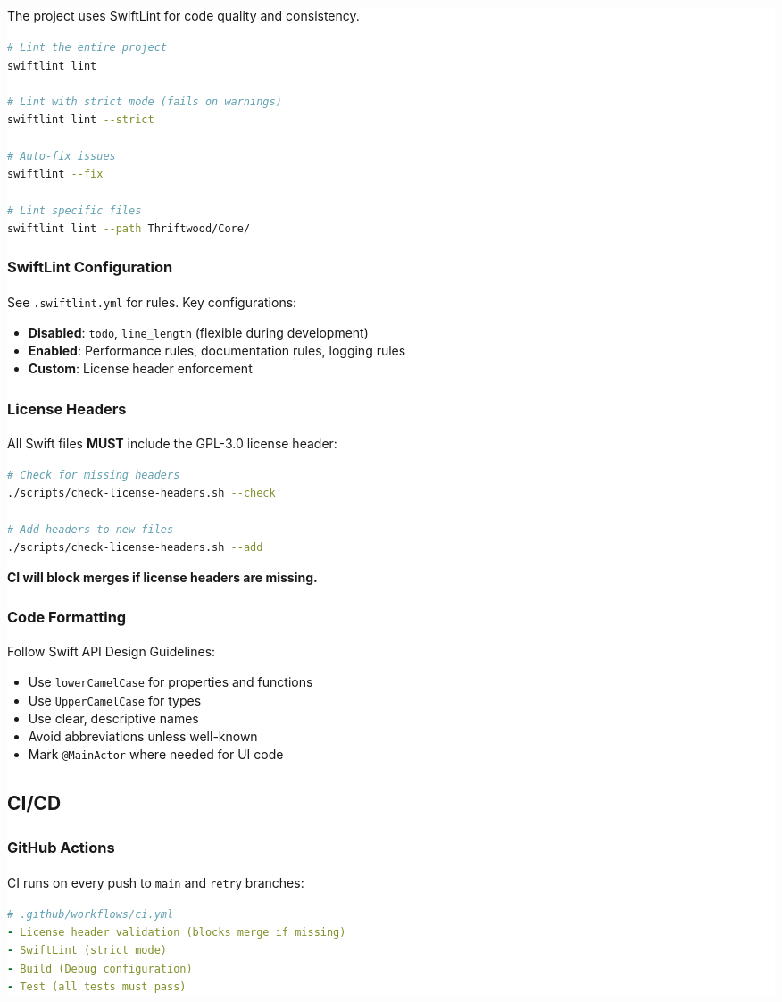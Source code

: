 The project uses SwiftLint for code quality and consistency.

```bash
# Lint the entire project
swiftlint lint

# Lint with strict mode (fails on warnings)
swiftlint lint --strict

# Auto-fix issues
swiftlint --fix

# Lint specific files
swiftlint lint --path Thriftwood/Core/
```

### SwiftLint Configuration

See `.swiftlint.yml` for rules. Key configurations:

- **Disabled**: `todo`, `line_length` (flexible during development)
- **Enabled**: Performance rules, documentation rules, logging rules
- **Custom**: License header enforcement

### License Headers

All Swift files **MUST** include the GPL-3.0 license header:

```bash
# Check for missing headers
./scripts/check-license-headers.sh --check

# Add headers to new files
./scripts/check-license-headers.sh --add
```

**CI will block merges if license headers are missing.**

### Code Formatting

Follow Swift API Design Guidelines:

- Use `lowerCamelCase` for properties and functions
- Use `UpperCamelCase` for types
- Use clear, descriptive names
- Avoid abbreviations unless well-known
- Mark `@MainActor` where needed for UI code

## CI/CD

### GitHub Actions

CI runs on every push to `main` and `retry` branches:

```yaml
# .github/workflows/ci.yml
- License header validation (blocks merge if missing)
- SwiftLint (strict mode)
- Build (Debug configuration)
- Test (all tests must pass)
```
